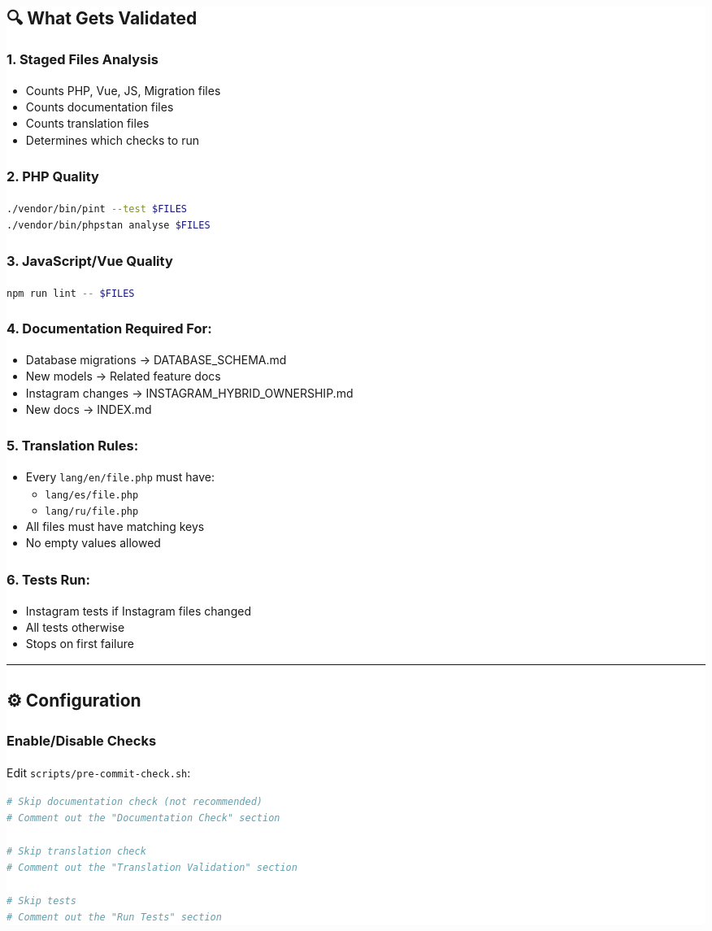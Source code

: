 ## 🔍 What Gets Validated

### 1. Staged Files Analysis
- Counts PHP, Vue, JS, Migration files
- Counts documentation files
- Counts translation files
- Determines which checks to run

### 2. PHP Quality
```bash
./vendor/bin/pint --test $FILES
./vendor/bin/phpstan analyse $FILES
```

### 3. JavaScript/Vue Quality
```bash
npm run lint -- $FILES
```

### 4. Documentation Required For:
- Database migrations → DATABASE_SCHEMA.md
- New models → Related feature docs
- Instagram changes → INSTAGRAM_HYBRID_OWNERSHIP.md
- New docs → INDEX.md

### 5. Translation Rules:
- Every `lang/en/file.php` must have:
  - `lang/es/file.php`
  - `lang/ru/file.php`
- All files must have matching keys
- No empty values allowed

### 6. Tests Run:
- Instagram tests if Instagram files changed
- All tests otherwise
- Stops on first failure

---

## ⚙️ Configuration

### Enable/Disable Checks

Edit `scripts/pre-commit-check.sh`:

```bash
# Skip documentation check (not recommended)
# Comment out the "Documentation Check" section

# Skip translation check
# Comment out the "Translation Validation" section

# Skip tests
# Comment out the "Run Tests" section
```
